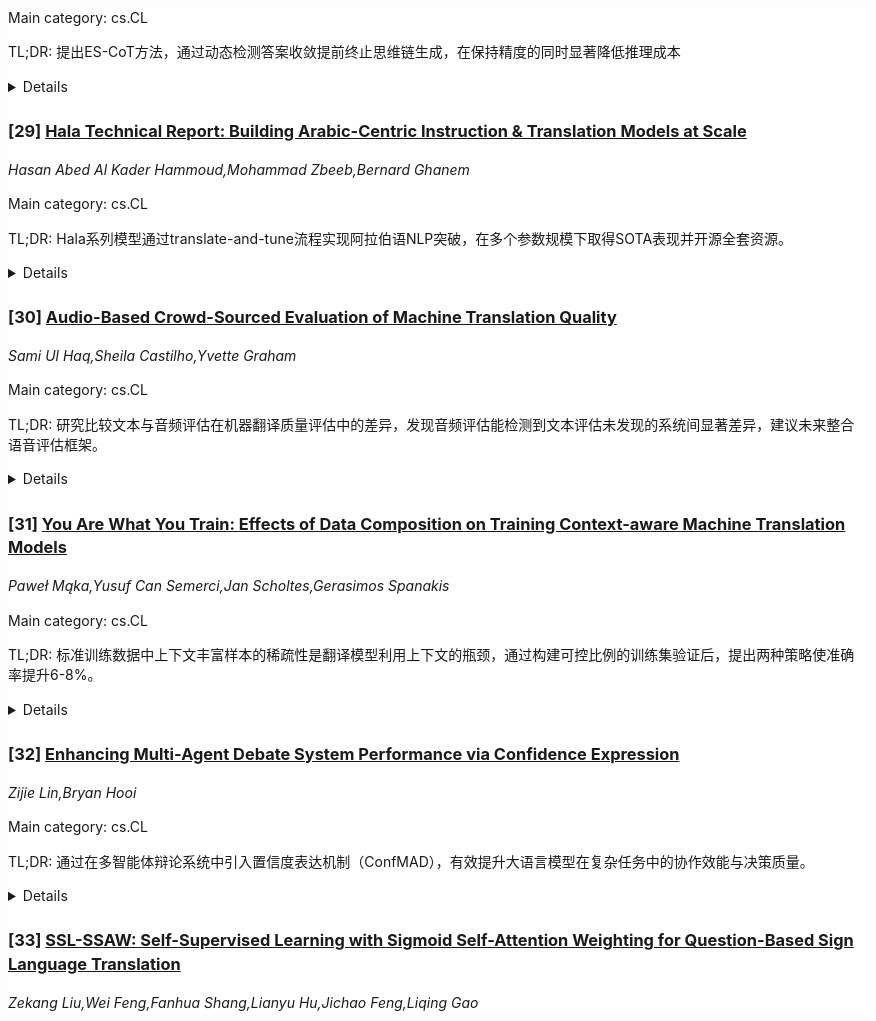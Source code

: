 Main category: cs.CL

TL;DR: 提出ES-CoT方法，通过动态检测答案收敛提前终止思维链生成，在保持精度的同时显著降低推理成本


<details><summary>Details</summary></details>


### [29] [Hala Technical Report: Building Arabic-Centric Instruction & Translation Models at Scale](https://arxiv.org/abs/2509.14008)
*Hasan Abed Al Kader Hammoud,Mohammad Zbeeb,Bernard Ghanem*

Main category: cs.CL

TL;DR: Hala系列模型通过translate-and-tune流程实现阿拉伯语NLP突破，在多个参数规模下取得SOTA表现并开源全套资源。


<details><summary>Details</summary></details>


### [30] [Audio-Based Crowd-Sourced Evaluation of Machine Translation Quality](https://arxiv.org/abs/2509.14023)
*Sami Ul Haq,Sheila Castilho,Yvette Graham*

Main category: cs.CL

TL;DR: 研究比较文本与音频评估在机器翻译质量评估中的差异，发现音频评估能检测到文本评估未发现的系统间显著差异，建议未来整合语音评估框架。


<details><summary>Details</summary></details>


### [31] [You Are What You Train: Effects of Data Composition on Training Context-aware Machine Translation Models](https://arxiv.org/abs/2509.14031)
*Paweł Mąka,Yusuf Can Semerci,Jan Scholtes,Gerasimos Spanakis*

Main category: cs.CL

TL;DR: 标准训练数据中上下文丰富样本的稀疏性是翻译模型利用上下文的瓶颈，通过构建可控比例的训练集验证后，提出两种策略使准确率提升6-8%。


<details><summary>Details</summary></details>


### [32] [Enhancing Multi-Agent Debate System Performance via Confidence Expression](https://arxiv.org/abs/2509.14034)
*Zijie Lin,Bryan Hooi*

Main category: cs.CL

TL;DR: 通过在多智能体辩论系统中引入置信度表达机制（ConfMAD），有效提升大语言模型在复杂任务中的协作效能与决策质量。


<details><summary>Details</summary></details>


### [33] [SSL-SSAW: Self-Supervised Learning with Sigmoid Self-Attention Weighting for Question-Based Sign Language Translation](https://arxiv.org/abs/2509.14036)
*Zekang Liu,Wei Feng,Fanhua Shang,Lianyu Hu,Jichao Feng,Liqing Gao*

